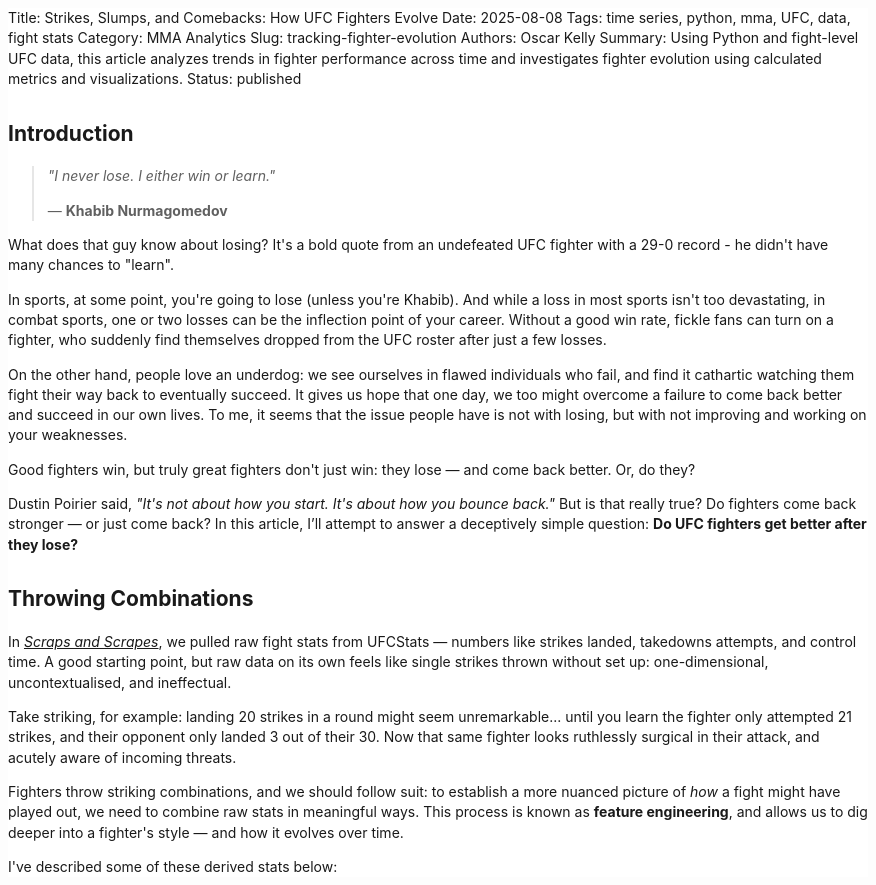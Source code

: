 Title: Strikes, Slumps, and Comebacks: How UFC Fighters Evolve
Date: 2025-08-08
Tags: time series, python, mma, UFC, data, fight stats
Category: MMA Analytics
Slug: tracking-fighter-evolution
Authors: Oscar Kelly
Summary: Using Python and fight-level UFC data, this article analyzes trends in fighter performance across time and investigates fighter evolution using calculated metrics and visualizations.
Status: published

## Introduction

> *"I never lose. I either win or learn."*
> 
> — **Khabib Nurmagomedov**

What does that guy know about losing? It's a bold quote from an undefeated UFC fighter with a 29-0 record - he didn't have many chances to "learn".

In sports, at some point, you're going to lose (unless you're Khabib). And while a loss in most sports isn't too devastating, in combat sports, one or two losses can be the inflection point of your career. Without a good win rate, fickle fans can turn on a fighter, who suddenly find themselves dropped from the UFC roster after just a few losses.

On the other hand, people love an underdog: we see ourselves in flawed individuals who fail, and find it cathartic watching them fight their way back to eventually succeed. It gives us hope that one day, we too might overcome a failure to come back better and succeed in our own lives. To me, it seems that the issue people have is not with losing, but with not improving and working on your weaknesses.

Good fighters win, but truly great fighters don't just win: they lose — and come back better. Or, do they?

Dustin Poirier said, *"It's not about how you start. It's about how you bounce back."* But is that really true? Do fighters come back stronger — or just come back? In this article, I’ll attempt to answer a deceptively simple question: **Do UFC fighters get better after they lose?**

## Throwing Combinations

In *[Scraps and Scrapes]({filename}/data-scraping.md)*, we pulled raw fight stats from UFCStats — numbers like strikes landed, takedowns attempts, and control time. A good starting point, but raw data on its own feels like single strikes thrown without set up: one-dimensional, uncontextualised, and ineffectual.

Take striking, for example: landing 20 strikes in a round might seem unremarkable... until you learn the fighter only attempted 21 strikes, and their opponent only landed 3 out of their 30. Now that same fighter looks ruthlessly surgical in their attack, and acutely aware of incoming threats.

Fighters throw striking combinations, and we should follow suit: to establish a more nuanced picture of *how* a fight might have played out, we need to combine raw stats in meaningful ways. This process is known as **feature engineering**, and allows us to dig deeper into a fighter's style — and how it evolves over time.

I've described some of these derived stats below:
